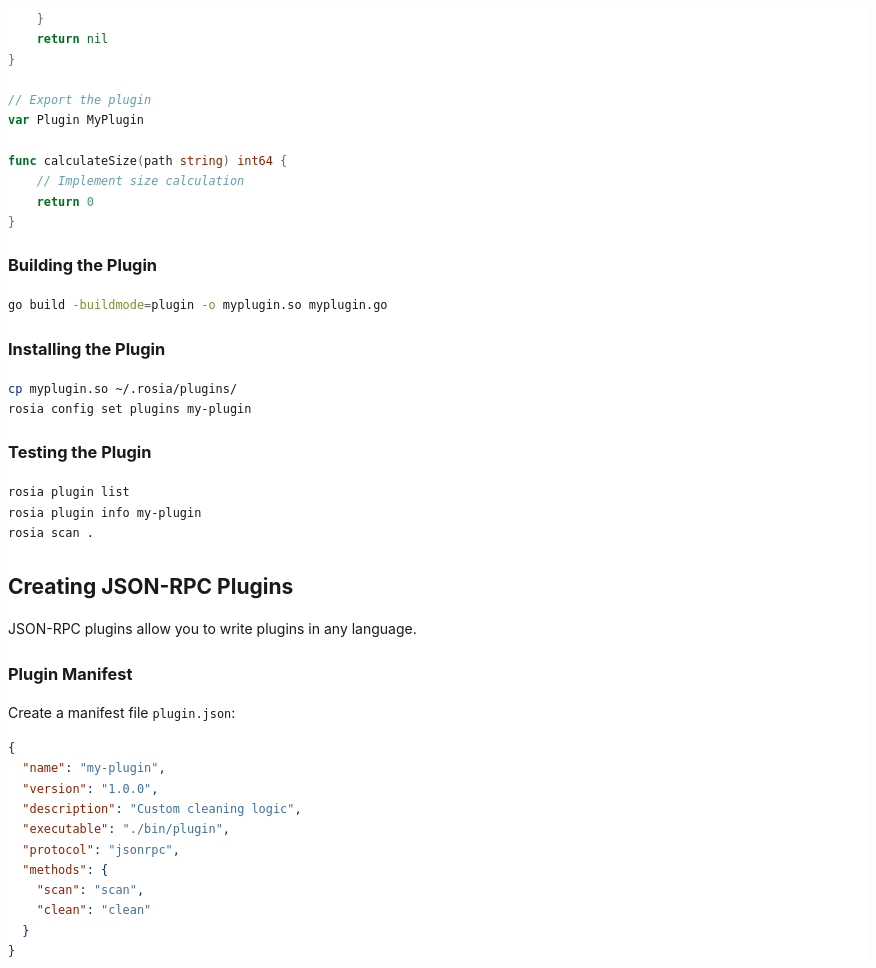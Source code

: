 ```go
    }
    return nil
}

// Export the plugin
var Plugin MyPlugin

func calculateSize(path string) int64 {
    // Implement size calculation
    return 0
}
```

### Building the Plugin

```bash
go build -buildmode=plugin -o myplugin.so myplugin.go
```

### Installing the Plugin

```bash
cp myplugin.so ~/.rosia/plugins/
rosia config set plugins my-plugin
```

### Testing the Plugin

```bash
rosia plugin list
rosia plugin info my-plugin
rosia scan .
```

## Creating JSON-RPC Plugins

JSON-RPC plugins allow you to write plugins in any language.

### Plugin Manifest

Create a manifest file `plugin.json`:

```json
{
  "name": "my-plugin",
  "version": "1.0.0",
  "description": "Custom cleaning logic",
  "executable": "./bin/plugin",
  "protocol": "jsonrpc",
  "methods": {
    "scan": "scan",
    "clean": "clean"
  }
}
```
